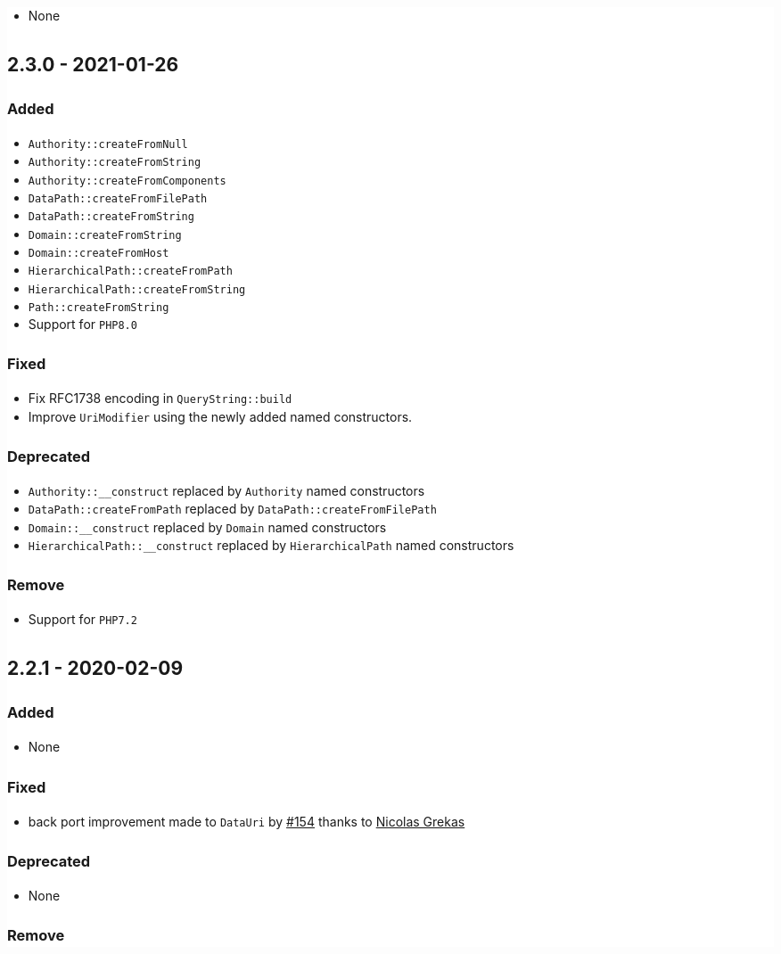 - None

## 2.3.0 - 2021-01-26

### Added

- `Authority::createFromNull`
- `Authority::createFromString`
- `Authority::createFromComponents`
- `DataPath::createFromFilePath`
- `DataPath::createFromString`
- `Domain::createFromString`
- `Domain::createFromHost`
- `HierarchicalPath::createFromPath`
- `HierarchicalPath::createFromString`
- `Path::createFromString`
- Support for `PHP8.0`

### Fixed

- Fix RFC1738 encoding in `QueryString::build`
- Improve `UriModifier` using the newly added named constructors.

### Deprecated

- `Authority::__construct` replaced by `Authority` named constructors
- `DataPath::createFromPath` replaced by `DataPath::createFromFilePath`
- `Domain::__construct` replaced by `Domain` named constructors
- `HierarchicalPath::__construct` replaced by `HierarchicalPath` named constructors

### Remove

- Support for `PHP7.2`

## 2.2.1 - 2020-02-09

### Added 

- None

### Fixed

- back port improvement made to `DataUri` by [#154](https://github.com/thephpleague/uri/issues/154) thanks to [Nicolas Grekas](https://github.com/nicolas-grekas)

### Deprecated

- None

### Remove

